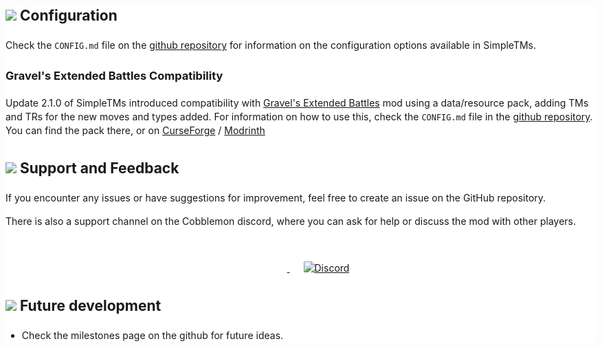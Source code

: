 
## ![](https://gitlab.com/cable-mc/cobblemon-assets/-/raw/master/graphics/cobblemon_icon.png?ref_type=heads) Configuration

Check the `CONFIG.md` file on the [github repository](link) for information on the configuration options available in SimpleTMs.

### Gravel's Extended Battles Compatibility

Update 2.1.0 of SimpleTMs introduced compatibility with [Gravel's Extended Battles](link) mod using a data/resource pack, adding TMs and TRs for the new moves and types added. 
For information on how to use this, check the `CONFIG.md` file in the [github repository](link). You can find the pack there, or on [CurseForge](link) / [Modrinth](link)

## ![](https://gitlab.com/cable-mc/cobblemon-assets/-/raw/master/graphics/cobblemon_icon.png?ref_type=heads) Support and Feedback
If you encounter any issues or have suggestions for improvement, feel free to create an issue on the GitHub repository.

There is also a support channel on the Cobblemon discord, where you can ask for help or discuss the mod with other players.

<p align="center">
  <a href="https://github.com/Dragomordor/SimpleTMs">
    <img src="https://raw.githubusercontent.com/Dragomordor/SimpleTMs/refs/heads/master/utilityscripts/images/github-mark-white.png?ref_type=heads" alt="GitHub" width="50">
  </a>
  <a href="https://discord.com/channels/934267676354834442/1193517940067291157">
    <img src="https://gitlab.com/cable-mc/cobblemon-assets/-/raw/master/graphics/discord_button.png?ref_type=heads" alt="Discord" width="200" style="margin-left: 20px;">
  </a>
</p>


## ![](https://gitlab.com/cable-mc/cobblemon-assets/-/raw/master/graphics/cobblemon_icon.png?ref_type=heads) Future development
- Check the milestones page on the github for future ideas.
